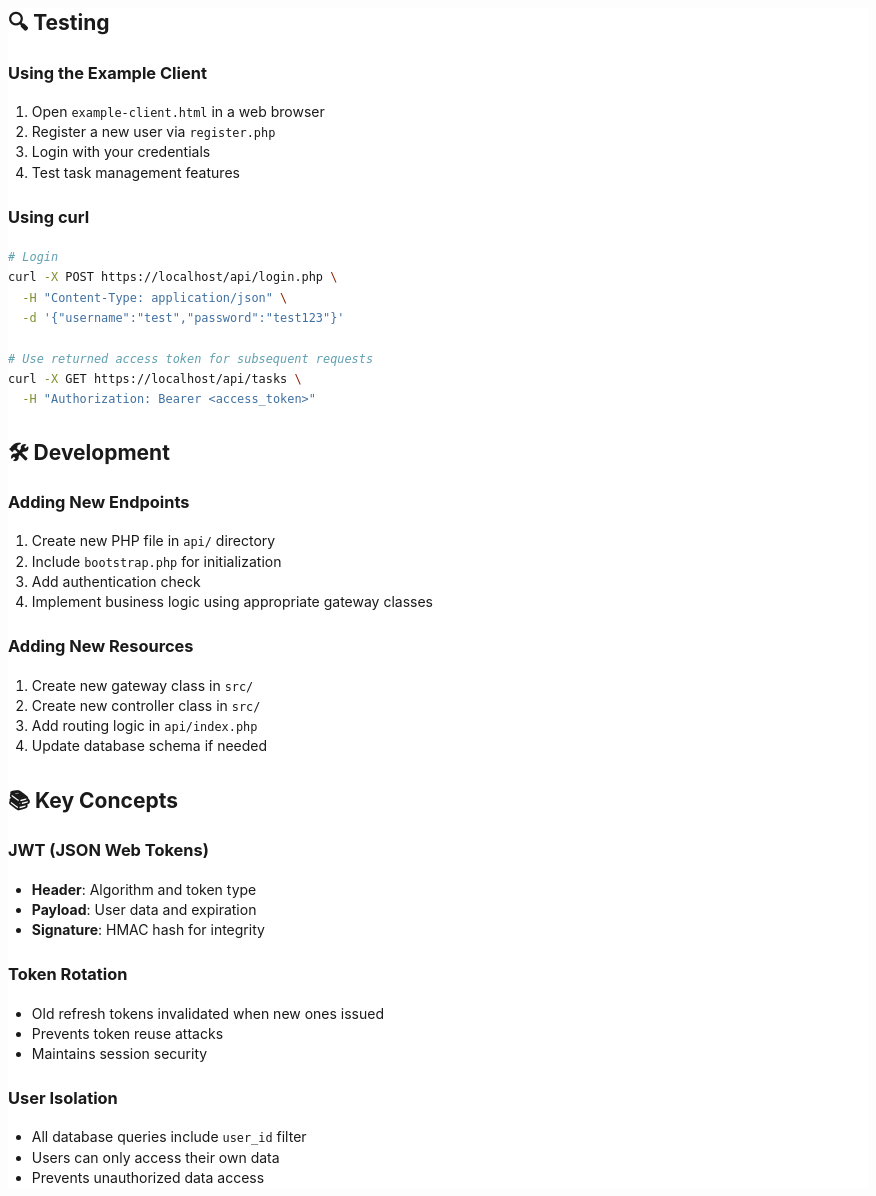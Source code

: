 ## 🔍 Testing

### Using the Example Client
1. Open `example-client.html` in a web browser
2. Register a new user via `register.php`
3. Login with your credentials
4. Test task management features

### Using curl
```bash
# Login
curl -X POST https://localhost/api/login.php \
  -H "Content-Type: application/json" \
  -d '{"username":"test","password":"test123"}'

# Use returned access token for subsequent requests
curl -X GET https://localhost/api/tasks \
  -H "Authorization: Bearer <access_token>"
```

## 🛠️ Development

### Adding New Endpoints
1. Create new PHP file in `api/` directory
2. Include `bootstrap.php` for initialization
3. Add authentication check
4. Implement business logic using appropriate gateway classes

### Adding New Resources
1. Create new gateway class in `src/`
2. Create new controller class in `src/`
3. Add routing logic in `api/index.php`
4. Update database schema if needed

## 📚 Key Concepts

### JWT (JSON Web Tokens)
- **Header**: Algorithm and token type
- **Payload**: User data and expiration
- **Signature**: HMAC hash for integrity

### Token Rotation
- Old refresh tokens invalidated when new ones issued
- Prevents token reuse attacks
- Maintains session security

### User Isolation
- All database queries include `user_id` filter
- Users can only access their own data
- Prevents unauthorized data access
